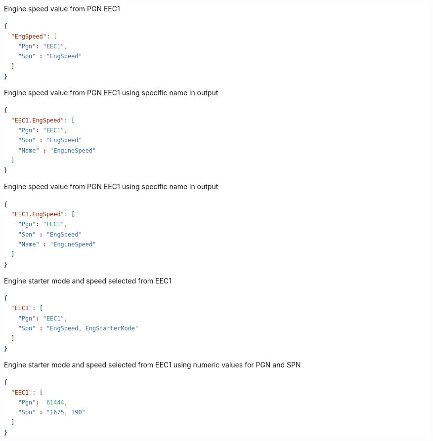 

Engine speed value from PGN EEC1

```json
{
  "EngSpeed": [
    "Pgn": "EEC1",
    "Spn" : "EngSpeed"
  ]
}
```



Engine speed value from PGN EEC1 using specific name in output

```json
{
  "EEC1.EngSpeed": [
    "Pgn": "EEC1",
    "Spn" : "EngSpeed"
    "Name" : "EngineSpeed"
  ]
}
```



Engine speed value from PGN EEC1 using specific name in output

```json
{
  "EEC1.EngSpeed": [
    "Pgn": "EEC1",
    "Spn" : "EngSpeed"
    "Name" : "EngineSpeed"
  ]
}
```



Engine starter mode and speed selected from EEC1

```json
{
  "EEC1": [
    "Pgn": "EEC1",
    "Spn" : "EngSpeed, EngStarterMode"
  ]
}
```



Engine starter mode and speed selected from EEC1 using numeric values for PGN and SPN

```json
{
  "EEC1": [
    "Pgn":  61444,
    "Spn" : "1675, 190"
  ]
}
```
